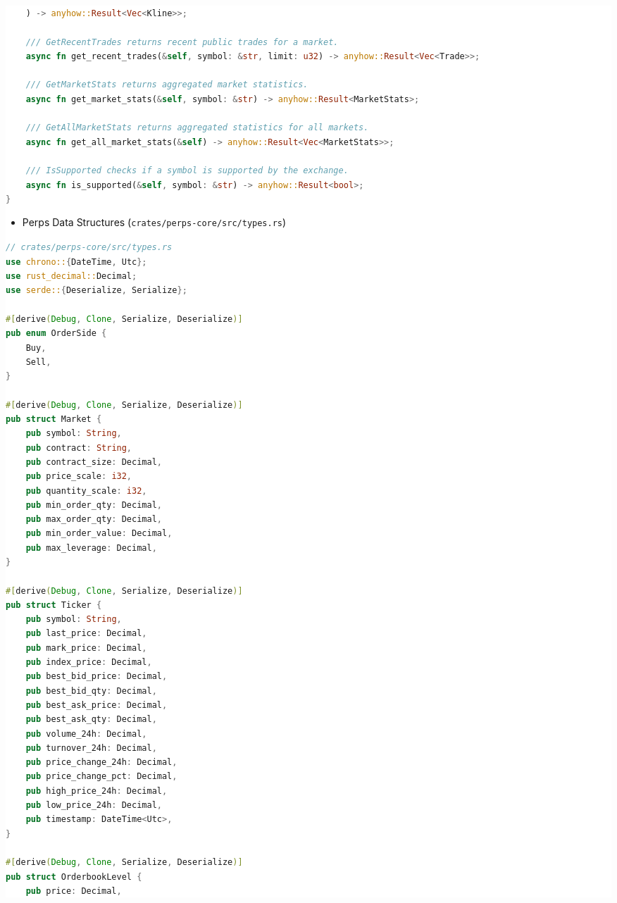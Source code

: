 ```rust
    ) -> anyhow::Result<Vec<Kline>>;

    /// GetRecentTrades returns recent public trades for a market.
    async fn get_recent_trades(&self, symbol: &str, limit: u32) -> anyhow::Result<Vec<Trade>>;

    /// GetMarketStats returns aggregated market statistics.
    async fn get_market_stats(&self, symbol: &str) -> anyhow::Result<MarketStats>;

    /// GetAllMarketStats returns aggregated statistics for all markets.
    async fn get_all_market_stats(&self) -> anyhow::Result<Vec<MarketStats>>;

    /// IsSupported checks if a symbol is supported by the exchange.
    async fn is_supported(&self, symbol: &str) -> anyhow::Result<bool>;
}
```
- Perps Data Structures (`crates/perps-core/src/types.rs`)
```rust
// crates/perps-core/src/types.rs
use chrono::{DateTime, Utc};
use rust_decimal::Decimal;
use serde::{Deserialize, Serialize};

#[derive(Debug, Clone, Serialize, Deserialize)]
pub enum OrderSide {
    Buy,
    Sell,
}

#[derive(Debug, Clone, Serialize, Deserialize)]
pub struct Market {
    pub symbol: String,
    pub contract: String,
    pub contract_size: Decimal,
    pub price_scale: i32,
    pub quantity_scale: i32,
    pub min_order_qty: Decimal,
    pub max_order_qty: Decimal,
    pub min_order_value: Decimal,
    pub max_leverage: Decimal,
}

#[derive(Debug, Clone, Serialize, Deserialize)]
pub struct Ticker {
    pub symbol: String,
    pub last_price: Decimal,
    pub mark_price: Decimal,
    pub index_price: Decimal,
    pub best_bid_price: Decimal,
    pub best_bid_qty: Decimal,
    pub best_ask_price: Decimal,
    pub best_ask_qty: Decimal,
    pub volume_24h: Decimal,
    pub turnover_24h: Decimal,
    pub price_change_24h: Decimal,
    pub price_change_pct: Decimal,
    pub high_price_24h: Decimal,
    pub low_price_24h: Decimal,
    pub timestamp: DateTime<Utc>,
}

#[derive(Debug, Clone, Serialize, Deserialize)]
pub struct OrderbookLevel {
    pub price: Decimal,
```